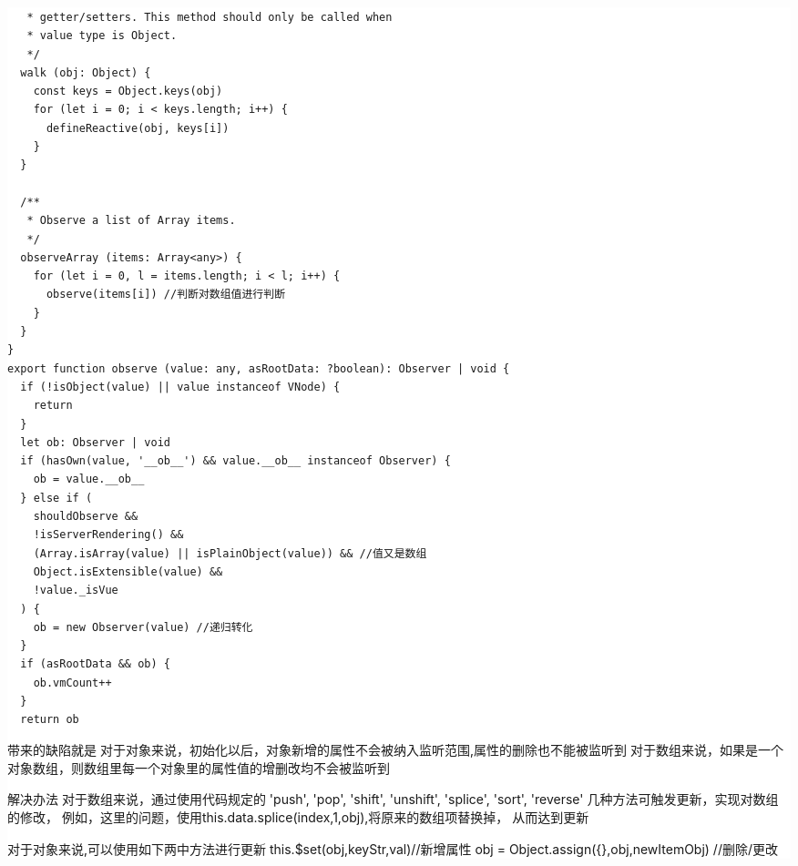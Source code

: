 ```
   * getter/setters. This method should only be called when
   * value type is Object.
   */
  walk (obj: Object) {
    const keys = Object.keys(obj)
    for (let i = 0; i < keys.length; i++) {
      defineReactive(obj, keys[i])
    }
  }

  /**
   * Observe a list of Array items.
   */
  observeArray (items: Array<any>) {
    for (let i = 0, l = items.length; i < l; i++) {
      observe(items[i]) //判断对数组值进行判断
    }
  }
}
export function observe (value: any, asRootData: ?boolean): Observer | void {
  if (!isObject(value) || value instanceof VNode) {
    return
  }
  let ob: Observer | void
  if (hasOwn(value, '__ob__') && value.__ob__ instanceof Observer) {
    ob = value.__ob__
  } else if (
    shouldObserve &&
    !isServerRendering() &&
    (Array.isArray(value) || isPlainObject(value)) && //值又是数组
    Object.isExtensible(value) &&
    !value._isVue
  ) {
    ob = new Observer(value) //递归转化
  }
  if (asRootData && ob) {
    ob.vmCount++
  }
  return ob
```

带来的缺陷就是
对于对象来说，初始化以后，对象新增的属性不会被纳入监听范围,属性的删除也不能被监听到
对于数组来说，如果是一个对象数组，则数组里每一个对象里的属性值的增删改均不会被监听到

解决办法
对于数组来说，通过使用代码规定的
  'push',
  'pop',
  'shift',
  'unshift',
  'splice',
  'sort',
  'reverse'
几种方法可触发更新，实现对数组的修改，
例如，这里的问题，使用this.data.splice(index,1,obj),将原来的数组项替换掉，
从而达到更新

对于对象来说,可以使用如下两中方法进行更新
this.$set(obj,keyStr,val)//新增属性
obj = Object.assign({},obj,newItemObj) //删除/更改


